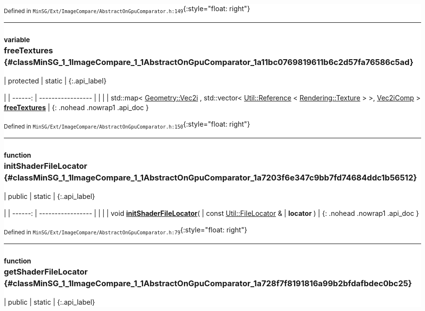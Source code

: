 



<sub>Defined in `MinSG/Ext/ImageCompare/AbstractOnGpuComparator.h:149`</sub>{:style="float: right"}

-------------------------------------------------------------------

### <small>variable</small><br/> freeTextures {#classMinSG_1_1ImageCompare_1_1AbstractOnGpuComparator_1a11bc0769819611b6c2d57fa76586c5ad}

| protected | static |
{:.api_label}

|
| ------: | ----------------- |
|  |
| std::map< [Geometry::Vec2i](namespaceGeometry#namespaceGeometry_1af5c374694b0993fb291b80677f10c64c) , std::vector< [Util::Reference](classUtil_1_1Reference) < [Rendering::Texture](classRendering_1_1Texture) > >, [Vec2iComp](structMinSG_1_1ImageCompare_1_1AbstractOnGpuComparator_1_1Vec2iComp) > **[freeTextures](#classMinSG_1_1ImageCompare_1_1AbstractOnGpuComparator_1a11bc0769819611b6c2d57fa76586c5ad)**  |
{: .nohead .nowrap1 .api_doc }





<sub>Defined in `MinSG/Ext/ImageCompare/AbstractOnGpuComparator.h:150`</sub>{:style="float: right"}

-------------------------------------------------------------------

### <small>function</small><br/> initShaderFileLocator {#classMinSG_1_1ImageCompare_1_1AbstractOnGpuComparator_1a7203f6e347c9bb7fd74684ddc1b56512}

| public | static |
{:.api_label}

|
| ------: | ----------------- |
|  |
| void **[initShaderFileLocator](#classMinSG_1_1ImageCompare_1_1AbstractOnGpuComparator_1a7203f6e347c9bb7fd74684ddc1b56512)**( | const [Util::FileLocator](classUtil_1_1FileLocator) & | **locator** ) |
{: .nohead .nowrap1 .api_doc }





<sub>Defined in `MinSG/Ext/ImageCompare/AbstractOnGpuComparator.h:79`</sub>{:style="float: right"}

-------------------------------------------------------------------

### <small>function</small><br/> getShaderFileLocator {#classMinSG_1_1ImageCompare_1_1AbstractOnGpuComparator_1a728f7f8191816a99b2bfdafbdec0bc25}

| public | static |
{:.api_label}
